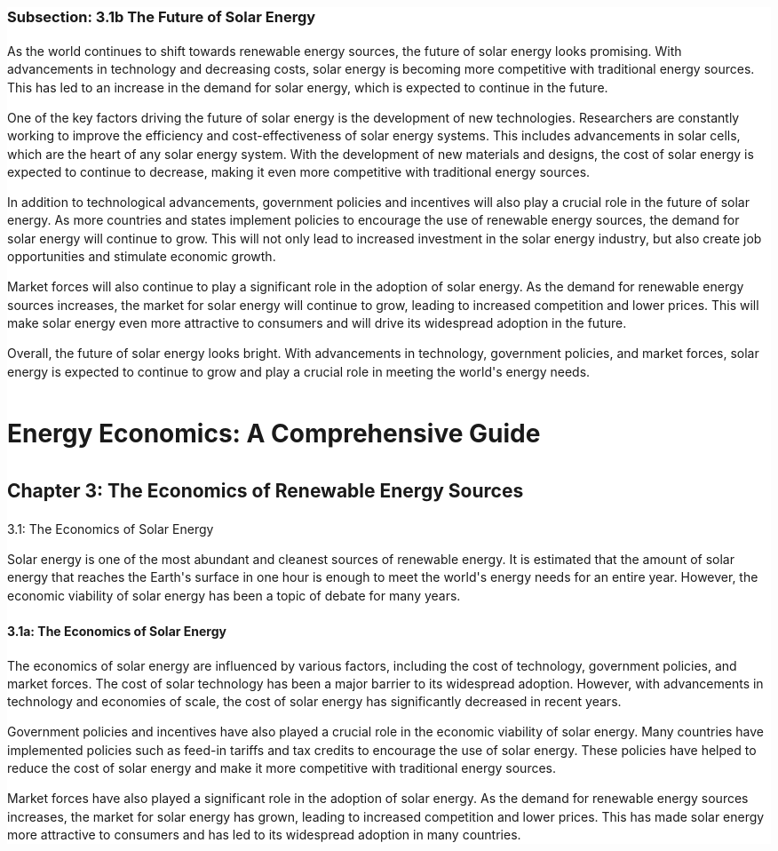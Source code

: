 ### Subsection: 3.1b The Future of Solar Energy

As the world continues to shift towards renewable energy sources, the future of solar energy looks promising. With advancements in technology and decreasing costs, solar energy is becoming more competitive with traditional energy sources. This has led to an increase in the demand for solar energy, which is expected to continue in the future.

One of the key factors driving the future of solar energy is the development of new technologies. Researchers are constantly working to improve the efficiency and cost-effectiveness of solar energy systems. This includes advancements in solar cells, which are the heart of any solar energy system. With the development of new materials and designs, the cost of solar energy is expected to continue to decrease, making it even more competitive with traditional energy sources.

In addition to technological advancements, government policies and incentives will also play a crucial role in the future of solar energy. As more countries and states implement policies to encourage the use of renewable energy sources, the demand for solar energy will continue to grow. This will not only lead to increased investment in the solar energy industry, but also create job opportunities and stimulate economic growth.

Market forces will also continue to play a significant role in the adoption of solar energy. As the demand for renewable energy sources increases, the market for solar energy will continue to grow, leading to increased competition and lower prices. This will make solar energy even more attractive to consumers and will drive its widespread adoption in the future.

Overall, the future of solar energy looks bright. With advancements in technology, government policies, and market forces, solar energy is expected to continue to grow and play a crucial role in meeting the world's energy needs. 


# Energy Economics: A Comprehensive Guide

## Chapter 3: The Economics of Renewable Energy Sources

 3.1: The Economics of Solar Energy

Solar energy is one of the most abundant and cleanest sources of renewable energy. It is estimated that the amount of solar energy that reaches the Earth's surface in one hour is enough to meet the world's energy needs for an entire year. However, the economic viability of solar energy has been a topic of debate for many years.

#### 3.1a: The Economics of Solar Energy

The economics of solar energy are influenced by various factors, including the cost of technology, government policies, and market forces. The cost of solar technology has been a major barrier to its widespread adoption. However, with advancements in technology and economies of scale, the cost of solar energy has significantly decreased in recent years.

Government policies and incentives have also played a crucial role in the economic viability of solar energy. Many countries have implemented policies such as feed-in tariffs and tax credits to encourage the use of solar energy. These policies have helped to reduce the cost of solar energy and make it more competitive with traditional energy sources.

Market forces have also played a significant role in the adoption of solar energy. As the demand for renewable energy sources increases, the market for solar energy has grown, leading to increased competition and lower prices. This has made solar energy more attractive to consumers and has led to its widespread adoption in many countries.
